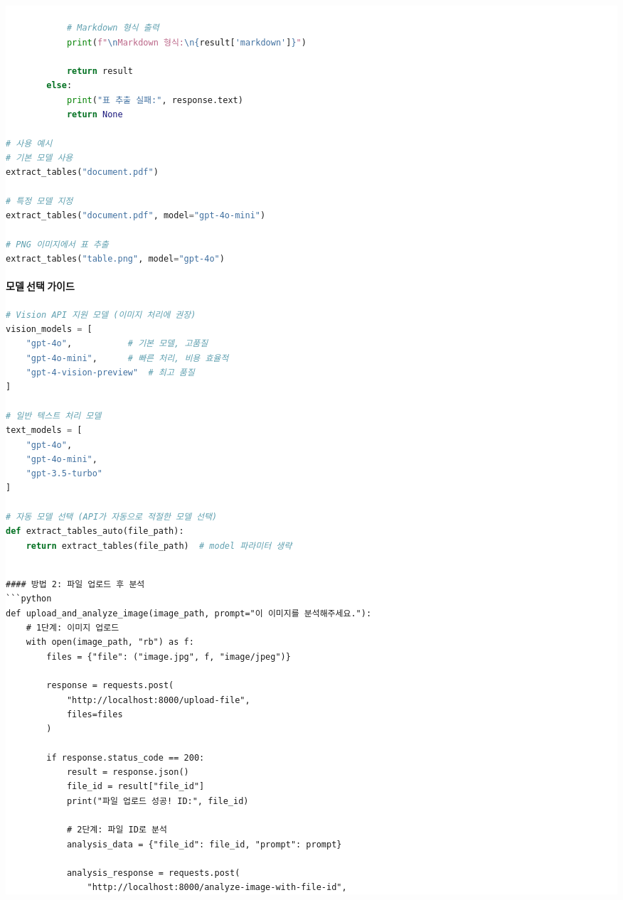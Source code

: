 ```python
            
            # Markdown 형식 출력
            print(f"\nMarkdown 형식:\n{result['markdown']}")
            
            return result
        else:
            print("표 추출 실패:", response.text)
            return None

# 사용 예시
# 기본 모델 사용
extract_tables("document.pdf")

# 특정 모델 지정
extract_tables("document.pdf", model="gpt-4o-mini")

# PNG 이미지에서 표 추출
extract_tables("table.png", model="gpt-4o")
```

#### 모델 선택 가이드
```python
# Vision API 지원 모델 (이미지 처리에 권장)
vision_models = [
    "gpt-4o",           # 기본 모델, 고품질
    "gpt-4o-mini",      # 빠른 처리, 비용 효율적
    "gpt-4-vision-preview"  # 최고 품질
]

# 일반 텍스트 처리 모델
text_models = [
    "gpt-4o",
    "gpt-4o-mini", 
    "gpt-3.5-turbo"
]

# 자동 모델 선택 (API가 자동으로 적절한 모델 선택)
def extract_tables_auto(file_path):
    return extract_tables(file_path)  # model 파라미터 생략
```
```

#### 방법 2: 파일 업로드 후 분석
```python
def upload_and_analyze_image(image_path, prompt="이 이미지를 분석해주세요."):
    # 1단계: 이미지 업로드
    with open(image_path, "rb") as f:
        files = {"file": ("image.jpg", f, "image/jpeg")}
        
        response = requests.post(
            "http://localhost:8000/upload-file",
            files=files
        )
        
        if response.status_code == 200:
            result = response.json()
            file_id = result["file_id"]
            print("파일 업로드 성공! ID:", file_id)
            
            # 2단계: 파일 ID로 분석
            analysis_data = {"file_id": file_id, "prompt": prompt}
            
            analysis_response = requests.post(
                "http://localhost:8000/analyze-image-with-file-id",
```